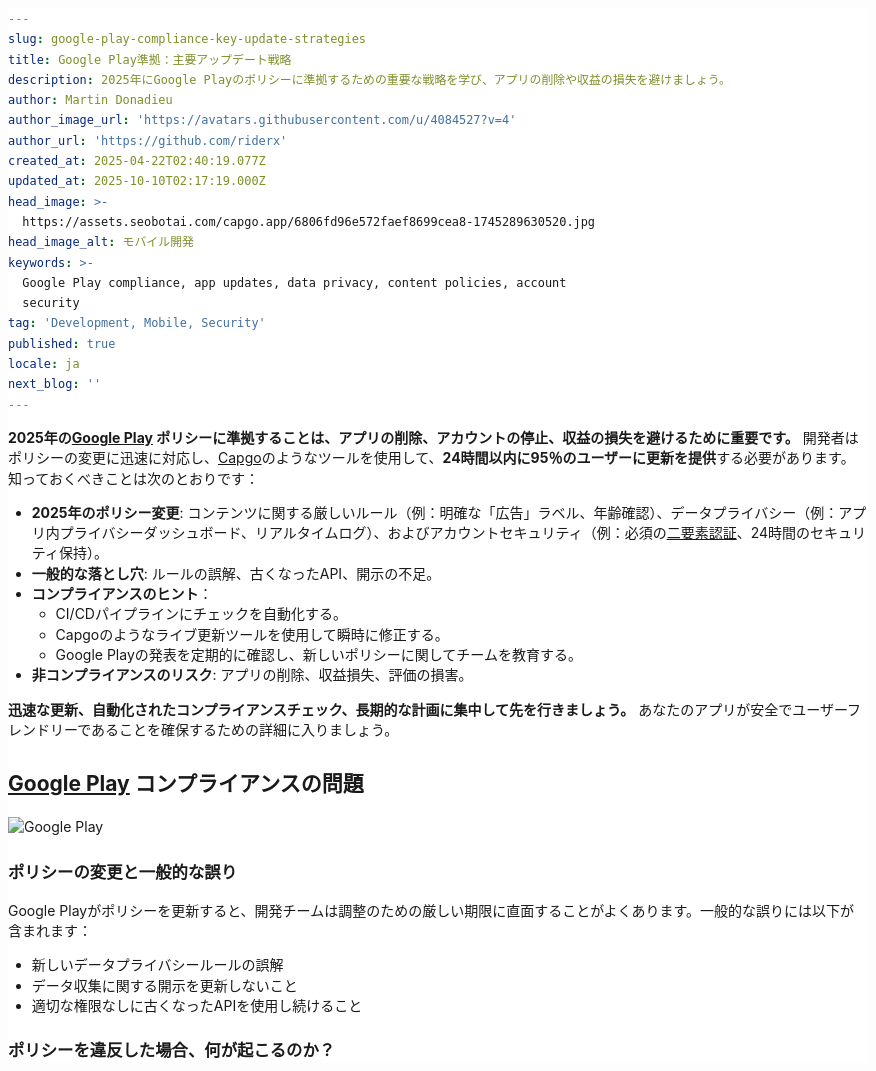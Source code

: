 ```yaml
---
slug: google-play-compliance-key-update-strategies
title: Google Play準拠：主要アップデート戦略
description: 2025年にGoogle Playのポリシーに準拠するための重要な戦略を学び、アプリの削除や収益の損失を避けましょう。
author: Martin Donadieu
author_image_url: 'https://avatars.githubusercontent.com/u/4084527?v=4'
author_url: 'https://github.com/riderx'
created_at: 2025-04-22T02:40:19.077Z
updated_at: 2025-10-10T02:17:19.000Z
head_image: >-
  https://assets.seobotai.com/capgo.app/6806fd96e572faef8699cea8-1745289630520.jpg
head_image_alt: モバイル開発
keywords: >-
  Google Play compliance, app updates, data privacy, content policies, account
  security
tag: 'Development, Mobile, Security'
published: true
locale: ja
next_blog: ''
---
```

**2025年の[Google Play](https://play.google.com/console/signup) ポリシーに準拠することは、アプリの削除、アカウントの停止、収益の損失を避けるために重要です。** 開発者はポリシーの変更に迅速に対応し、[Capgo](https://capgo.app/)のようなツールを使用して、**24時間以内に95％のユーザーに更新を提供**する必要があります。知っておくべきことは次のとおりです：

-   **2025年のポリシー変更**: コンテンツに関する厳しいルール（例：明確な「広告」ラベル、年齢確認）、データプライバシー（例：アプリ内プライバシーダッシュボード、リアルタイムログ）、およびアカウントセキュリティ（例：必須の[二要素認証](https://capgo.app/docs/webapp/mfa/)、24時間のセキュリティ保持）。
-   **一般的な落とし穴**: ルールの誤解、古くなったAPI、開示の不足。
-   **コンプライアンスのヒント**：
    -   CI/CDパイプラインにチェックを自動化する。
    -   Capgoのようなライブ更新ツールを使用して瞬時に修正する。
    -   Google Playの発表を定期的に確認し、新しいポリシーに関してチームを教育する。
-   **非コンプライアンスのリスク**: アプリの削除、収益損失、評価の損害。

**迅速な更新、自動化されたコンプライアンスチェック、長期的な計画に集中して先を行きましょう。** あなたのアプリが安全でユーザーフレンドリーであることを確保するための詳細に入りましょう。

## [Google Play](https://play.google.com/console/signup) コンプライアンスの問題

![Google Play](https://assets.seobotai.com/capgo.app/6806fd96e572faef8699cea8/6fab1123dba2d1a9b508fae064f81971.jpg)

### ポリシーの変更と一般的な誤り

Google Playがポリシーを更新すると、開発チームは調整のための厳しい期限に直面することがよくあります。一般的な誤りには以下が含まれます：

-   新しいデータプライバシールールの誤解
-   データ収集に関する開示を更新しないこと
-   適切な権限なしに古くなったAPIを使用し続けること

### ポリシーを違反した場合、何が起こるのか？
